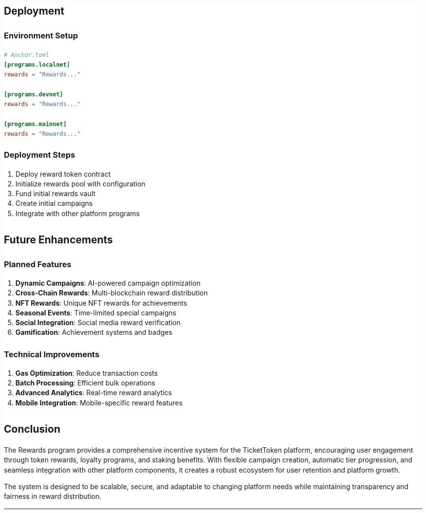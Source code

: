 ## Deployment

### Environment Setup
```toml
# Anchor.toml
[programs.localnet]
rewards = "Rewards..."

[programs.devnet]
rewards = "Rewards..."

[programs.mainnet]
rewards = "Rewards..."
```

### Deployment Steps
1. Deploy reward token contract
2. Initialize rewards pool with configuration
3. Fund initial rewards vault
4. Create initial campaigns
5. Integrate with other platform programs

## Future Enhancements

### Planned Features
1. **Dynamic Campaigns**: AI-powered campaign optimization
2. **Cross-Chain Rewards**: Multi-blockchain reward distribution
3. **NFT Rewards**: Unique NFT rewards for achievements
4. **Seasonal Events**: Time-limited special campaigns
5. **Social Integration**: Social media reward verification
6. **Gamification**: Achievement systems and badges

### Technical Improvements
1. **Gas Optimization**: Reduce transaction costs
2. **Batch Processing**: Efficient bulk operations
3. **Advanced Analytics**: Real-time reward analytics
4. **Mobile Integration**: Mobile-specific reward features

## Conclusion

The Rewards program provides a comprehensive incentive system for the TicketToken platform, encouraging user engagement through token rewards, loyalty programs, and staking benefits. With flexible campaign creation, automatic tier progression, and seamless integration with other platform components, it creates a robust ecosystem for user retention and platform growth.

The system is designed to be scalable, secure, and adaptable to changing platform needs while maintaining transparency and fairness in reward distribution.

---
